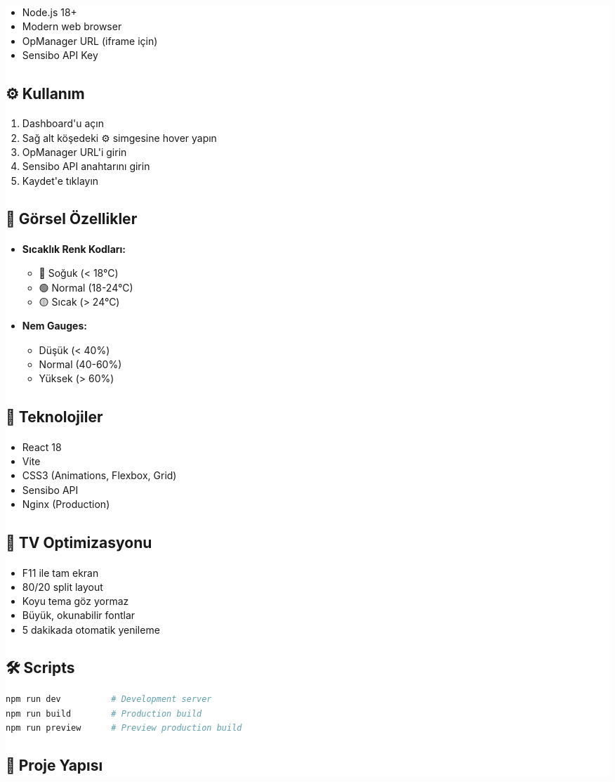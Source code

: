 - Node.js 18+
- Modern web browser
- OpManager URL (iframe için)
- Sensibo API Key

## ⚙️ Kullanım

1. Dashboard'u açın
2. Sağ alt köşedeki ⚙️ simgesine hover yapın
3. OpManager URL'i girin
4. Sensibo API anahtarını girin
5. Kaydet'e tıklayın

## 🎨 Görsel Özellikler

- **Sıcaklık Renk Kodları:**
  - 🔵 Soğuk (< 18°C)
  - 🟢 Normal (18-24°C) 
  - 🟡 Sıcak (> 24°C)

- **Nem Gauges:**
  - Düşük (< 40%)
  - Normal (40-60%)
  - Yüksek (> 60%)

## 🔧 Teknolojiler

- React 18
- Vite
- CSS3 (Animations, Flexbox, Grid)
- Sensibo API
- Nginx (Production)

## 📱 TV Optimizasyonu

- F11 ile tam ekran
- 80/20 split layout
- Koyu tema göz yormaz
- Büyük, okunabilir fontlar
- 5 dakikada otomatik yenileme

## 🛠️ Scripts

```bash
npm run dev          # Development server
npm run build        # Production build
npm run preview      # Preview production build
```

## 📂 Proje Yapısı
